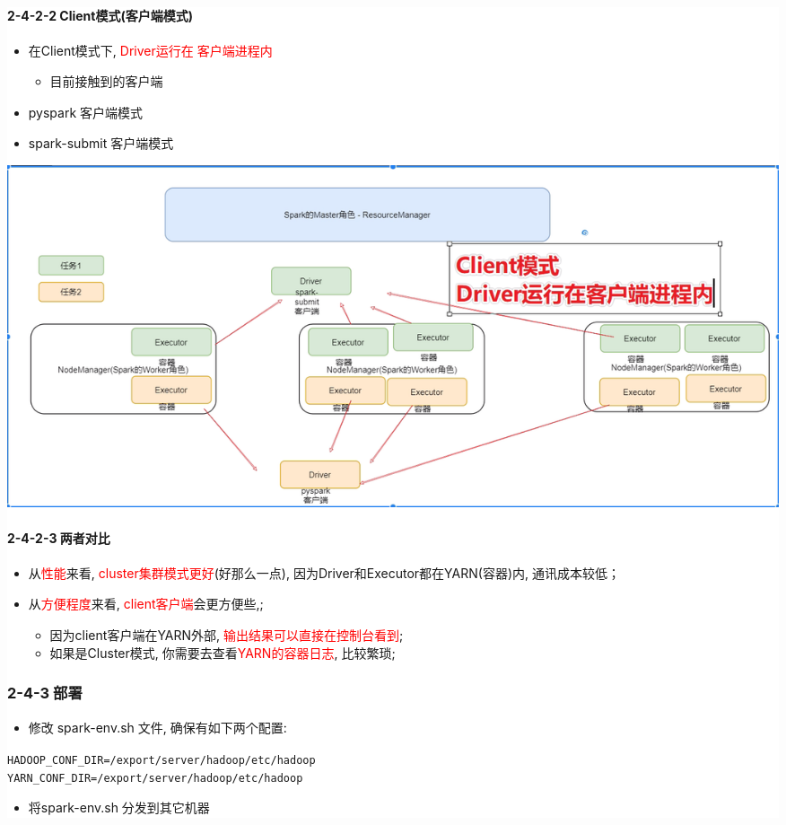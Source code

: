 

#### 2-4-2-2 Client模式(客户端模式)

- 在Client模式下, <font color='red'>Driver运行在 客户端进程内</font>
  - 目前接触到的客户端

- pyspark 客户端模式
- spark-submit 客户端模式

![image-20210918150806188](images/image-20210918150806188.png)



#### 2-4-2-3 两者对比

- 从<font color='red'>性能</font>来看, <font color='red'>cluster集群模式更好</font>(好那么一点), 因为Driver和Executor都在YARN(容器)内, 通讯成本较低；


- 从<font color='red'>方便程度</font>来看, <font color='red'>client客户端</font>会更方便些,;
  - 因为client客户端在YARN外部, <font color='red'>输出结果可以直接在控制台看到</font>;
  - 如果是Cluster模式, 你需要去查看<font color='red'>YARN的容器日志</font>, 比较繁琐;



### 2-4-3 部署

- 修改 spark-env.sh 文件, 确保有如下两个配置:


```shell
HADOOP_CONF_DIR=/export/server/hadoop/etc/hadoop
YARN_CONF_DIR=/export/server/hadoop/etc/hadoop
```

- 将spark-env.sh 分发到其它机器

